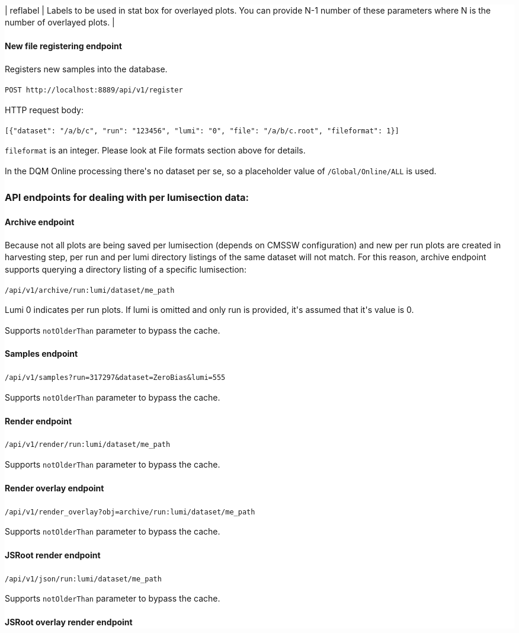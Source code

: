 | reflabel   | Labels to be used in stat box for overlayed plots. You can provide N-1 number of these parameters where N is the number of overlayed plots. |

#### New file registering endpoint

Registers new samples into the database.

`POST http://localhost:8889/api/v1/register`

HTTP request body:

`[{"dataset": "/a/b/c", "run": "123456", "lumi": "0", "file": "/a/b/c.root", "fileformat": 1}]`

`fileformat` is an integer. Please look at File formats section above for details.

In the DQM Online processing there's no dataset per se, so a placeholder value of `/Global/Online/ALL` is used.

### API endpoints for dealing with per lumisection data:

#### Archive endpoint

Because not all plots are being saved per lumisection (depends on CMSSW configuration) and new per run plots are created in harvesting step, per run and per lumi directory listings of the same dataset will not match. For this reason, archive endpoint supports querying a directory listing of a specific lumisection:

`/api/v1/archive/run:lumi/dataset/me_path`

Lumi 0 indicates per run plots. If lumi is omitted and only run is provided, it's assumed that it's value is 0.

Supports `notOlderThan` parameter to bypass the cache.

#### Samples endpoint

`/api/v1/samples?run=317297&dataset=ZeroBias&lumi=555`

Supports `notOlderThan` parameter to bypass the cache.

#### Render endpoint

`/api/v1/render/run:lumi/dataset/me_path`

Supports `notOlderThan` parameter to bypass the cache.

#### Render overlay endpoint

`/api/v1/render_overlay?obj=archive/run:lumi/dataset/me_path`

Supports `notOlderThan` parameter to bypass the cache.

#### JSRoot render endpoint

`/api/v1/json/run:lumi/dataset/me_path`

Supports `notOlderThan` parameter to bypass the cache.

#### JSRoot overlay render endpoint
